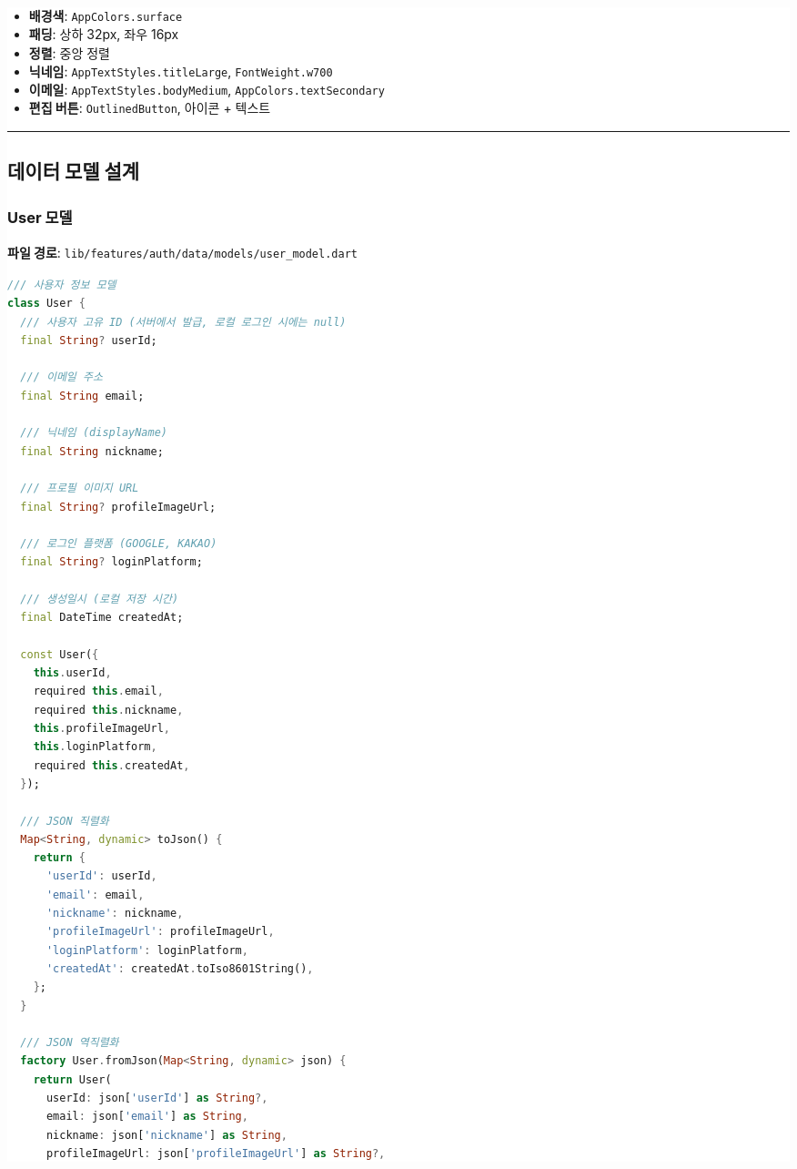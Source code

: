 - **배경색**: `AppColors.surface`
- **패딩**: 상하 32px, 좌우 16px
- **정렬**: 중앙 정렬
- **닉네임**: `AppTextStyles.titleLarge`, `FontWeight.w700`
- **이메일**: `AppTextStyles.bodyMedium`, `AppColors.textSecondary`
- **편집 버튼**: `OutlinedButton`, 아이콘 + 텍스트

---

## 데이터 모델 설계

### User 모델

**파일 경로**: `lib/features/auth/data/models/user_model.dart`

```dart
/// 사용자 정보 모델
class User {
  /// 사용자 고유 ID (서버에서 발급, 로컬 로그인 시에는 null)
  final String? userId;

  /// 이메일 주소
  final String email;

  /// 닉네임 (displayName)
  final String nickname;

  /// 프로필 이미지 URL
  final String? profileImageUrl;

  /// 로그인 플랫폼 (GOOGLE, KAKAO)
  final String? loginPlatform;

  /// 생성일시 (로컬 저장 시간)
  final DateTime createdAt;

  const User({
    this.userId,
    required this.email,
    required this.nickname,
    this.profileImageUrl,
    this.loginPlatform,
    required this.createdAt,
  });

  /// JSON 직렬화
  Map<String, dynamic> toJson() {
    return {
      'userId': userId,
      'email': email,
      'nickname': nickname,
      'profileImageUrl': profileImageUrl,
      'loginPlatform': loginPlatform,
      'createdAt': createdAt.toIso8601String(),
    };
  }

  /// JSON 역직렬화
  factory User.fromJson(Map<String, dynamic> json) {
    return User(
      userId: json['userId'] as String?,
      email: json['email'] as String,
      nickname: json['nickname'] as String,
      profileImageUrl: json['profileImageUrl'] as String?,
```